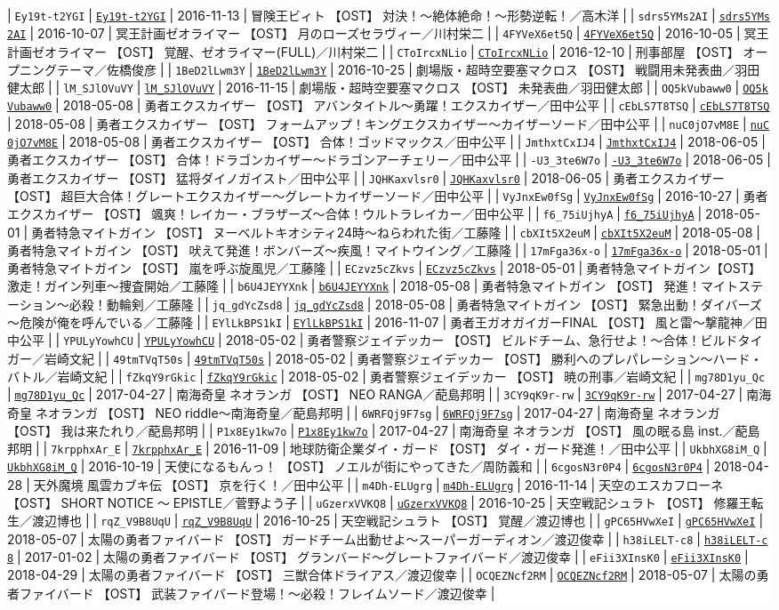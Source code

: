 | `Ey19t-t2YGI` | [`Ey19t-t2YGI`](https://youtu.be/Ey19t-t2YGI) | 2016-11-13 | 冒険王ビィト 【OST】 対決！～絶体絶命！～形勢逆転！／高木洋                                      |
| `sdrs5YMs2AI` | [`sdrs5YMs2AI`](https://youtu.be/sdrs5YMs2AI) | 2016-10-07 | 冥王計画ゼオライマー 【OST】 月のローズセラヴィー／川村栄二                                      |
| `4FYVeX6et5Q` | [`4FYVeX6et5Q`](https://youtu.be/4FYVeX6et5Q) | 2016-10-05 | 冥王計画ゼオライマー 【OST】 覚醒、ゼオライマー(FULL)／川村栄二                                  |
| `CToIrcxNLio` | [`CToIrcxNLio`](https://youtu.be/CToIrcxNLio) | 2016-12-10 | 刑事部屋 【OST】 オープニングテーマ／佐橋俊彦                                                    |
| `1BeD2lLwm3Y` | [`1BeD2lLwm3Y`](https://youtu.be/1BeD2lLwm3Y) | 2016-10-25 | 劇場版・超時空要塞マクロス 【OST】 戦闘用未発表曲／羽田健太郎                                    |
| `lM_SJlOVuVY` | [`lM_SJlOVuVY`](https://youtu.be/lM_SJlOVuVY) | 2016-11-15 | 劇場版・超時空要塞マクロス 【OST】 未発表曲／羽田健太郎                                          |
| `OQ5kVubaww0` | [`OQ5kVubaww0`](https://youtu.be/OQ5kVubaww0) | 2018-05-08 | 勇者エクスカイザー 【OST】 アバンタイトル～勇躍！エクスカイザー／田中公平                        |
| `cEbLS7T8TSQ` | [`cEbLS7T8TSQ`](https://youtu.be/cEbLS7T8TSQ) | 2018-05-08 | 勇者エクスカイザー 【OST】 フォームアップ！キングエクスカイザー～カイザーソード／田中公平        |
| `nuC0jO7vM8E` | [`nuC0jO7vM8E`](https://youtu.be/nuC0jO7vM8E) | 2018-05-08 | 勇者エクスカイザー 【OST】 合体！ゴッドマックス／田中公平                                        |
| `JmthxtCxIJ4` | [`JmthxtCxIJ4`](https://youtu.be/JmthxtCxIJ4) | 2018-06-05 | 勇者エクスカイザー 【OST】 合体！ドラゴンカイザー～ドラゴンアーチェリー／田中公平                |
| `-U3_3te6W7o` | [`-U3_3te6W7o`](https://youtu.be/-U3_3te6W7o) | 2018-06-05 | 勇者エクスカイザー 【OST】 猛将ダイノガイスト／田中公平                                          |
| `JQHKaxvlsr0` | [`JQHKaxvlsr0`](https://youtu.be/JQHKaxvlsr0) | 2018-06-05 | 勇者エクスカイザー 【OST】 超巨大合体！グレートエクスカイザー～グレートカイザーソード／田中公平  |
| `VyJnxEw0fSg` | [`VyJnxEw0fSg`](https://youtu.be/VyJnxEw0fSg) | 2016-10-27 | 勇者エクスカイザー 【OST】 颯爽！レイカー・ブラザーズ～合体！ウルトラレイカー／田中公平          |
| `f6_75iUjhyA` | [`f6_75iUjhyA`](https://youtu.be/f6_75iUjhyA) | 2018-05-01 | 勇者特急マイトガイン 【OST】 ヌーベルトキオシティ24時～ねらわれた街／工藤隆                      |
| `cbXIt5X2euM` | [`cbXIt5X2euM`](https://youtu.be/cbXIt5X2euM) | 2018-05-08 | 勇者特急マイトガイン 【OST】 吠えて発進！ボンバーズ～疾風！マイトウイング／工藤隆                |
| `17mFga36x-o` | [`17mFga36x-o`](https://youtu.be/17mFga36x-o) | 2018-05-01 | 勇者特急マイトガイン 【OST】 嵐を呼ぶ旋風児／工藤隆                                              |
| `ECzvz5cZkvs` | [`ECzvz5cZkvs`](https://youtu.be/ECzvz5cZkvs) | 2018-05-01 | 勇者特急マイトガイン【OST】 激走！ガイン列車～捜査開始／工藤隆                                   |
| `b6U4JEYYXnk` | [`b6U4JEYYXnk`](https://youtu.be/b6U4JEYYXnk) | 2018-05-08 | 勇者特急マイトガイン 【OST】 発進！マイトステーション～必殺！動輪剣／工藤隆                      |
| `jq_gdYcZsd8` | [`jq_gdYcZsd8`](https://youtu.be/jq_gdYcZsd8) | 2018-05-08 | 勇者特急マイトガイン 【OST】 緊急出動！ダイバーズ～危険が俺を呼んでいる／工藤隆                  |
| `EYlLkBPS1kI` | [`EYlLkBPS1kI`](https://youtu.be/EYlLkBPS1kI) | 2016-11-07 | 勇者王ガオガイガーFINAL 【OST】 風と雷～撃龍神／田中公平                                         |
| `YPULyYowhCU` | [`YPULyYowhCU`](https://youtu.be/YPULyYowhCU) | 2018-05-02 | 勇者警察ジェイデッカー 【OST】 ビルドチーム、急行せよ！～合体！ビルドタイガー／岩崎文紀          |
| `49tmTVqT50s` | [`49tmTVqT50s`](https://youtu.be/49tmTVqT50s) | 2018-05-02 | 勇者警察ジェイデッカー 【OST】 勝利へのプレパレーション～ハード・バトル／岩崎文紀                |
| `fZkqY9rGkic` | [`fZkqY9rGkic`](https://youtu.be/fZkqY9rGkic) | 2018-05-02 | 勇者警察ジェイデッカー 【OST】 暁の刑事／岩崎文紀                                                |
| `mg78D1yu_Qc` | [`mg78D1yu_Qc`](https://youtu.be/mg78D1yu_Qc) | 2017-04-27 | 南海奇皇 ネオランガ 【OST】 NEO RANGA／蓜島邦明                                                  |
| `3CY9qK9r-rw` | [`3CY9qK9r-rw`](https://youtu.be/3CY9qK9r-rw) | 2017-04-27 | 南海奇皇 ネオランガ 【OST】 NEO riddle～南海奇皇／蓜島邦明                                       |
| `6WRFQj9F7sg` | [`6WRFQj9F7sg`](https://youtu.be/6WRFQj9F7sg) | 2017-04-27 | 南海奇皇 ネオランガ 【OST】 我は来たれり／蓜島邦明                                               |
| `P1x8Ey1kw7o` | [`P1x8Ey1kw7o`](https://youtu.be/P1x8Ey1kw7o) | 2017-04-27 | 南海奇皇 ネオランガ 【OST】 風の眠る島 inst.／蓜島邦明                                           |
| `7krpphxAr_E` | [`7krpphxAr_E`](https://youtu.be/7krpphxAr_E) | 2016-11-09 | 地球防衛企業ダイ・ガード 【OST】 ダイ・ガード発進！／田中公平                                    |
| `UkbhXG8iM_Q` | [`UkbhXG8iM_Q`](https://youtu.be/UkbhXG8iM_Q) | 2016-10-19 | 天使になるもんっ！ 【OST】 ノエルが街にやってきた／周防義和                                      |
| `6cgosN3r0P4` | [`6cgosN3r0P4`](https://youtu.be/6cgosN3r0P4) | 2018-04-28 | 天外魔境 風雲カブキ伝 【OST】 京を行く！／田中公平                                               |
| `m4Dh-ELUgrg` | [`m4Dh-ELUgrg`](https://youtu.be/m4Dh-ELUgrg) | 2016-11-14 | 天空のエスカフローネ 【OST】 SHORT NOTICE ～ EPISTLE／菅野よう子                                 |
| `uGzerxVVKQ8` | [`uGzerxVVKQ8`](https://youtu.be/uGzerxVVKQ8) | 2016-10-25 | 天空戦記シュラト 【OST】 修羅王転生／渡辺博也                                                    |
| `rqZ_V9B8UqU` | [`rqZ_V9B8UqU`](https://youtu.be/rqZ_V9B8UqU) | 2016-10-25 | 天空戦記シュラト 【OST】 覚醒／渡辺博也                                                          |
| `gPC65HVwXeI` | [`gPC65HVwXeI`](https://youtu.be/gPC65HVwXeI) | 2018-05-07 | 太陽の勇者ファイバード 【OST】 ガードチーム出動せよ～スーパーガーディオン／渡辺俊幸              |
| `h38iLELT-c8` | [`h38iLELT-c8`](https://youtu.be/h38iLELT-c8) | 2017-01-02 | 太陽の勇者ファイバード 【OST】 グランバード～グレートファイバード／渡辺俊幸                      |
| `eFii3XInsK0` | [`eFii3XInsK0`](https://youtu.be/eFii3XInsK0) | 2018-04-29 | 太陽の勇者ファイバード 【OST】 三獣合体ドライアス／渡辺俊幸                                      |
| `OCQEZNcf2RM` | [`OCQEZNcf2RM`](https://youtu.be/OCQEZNcf2RM) | 2018-05-07 | 太陽の勇者ファイバード 【OST】 武装ファイバード登場！～必殺！フレイムソード／渡辺俊幸            |